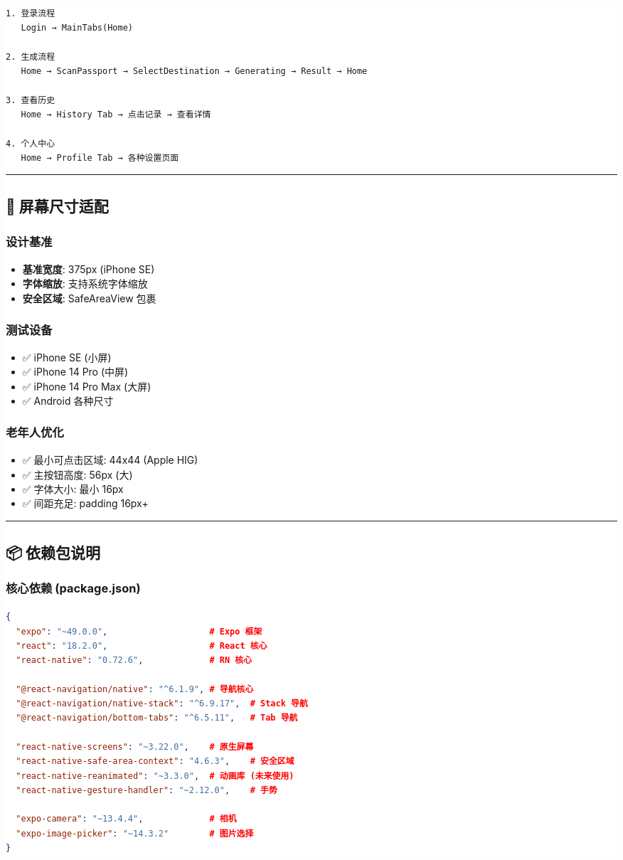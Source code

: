 ```
1. 登录流程
   Login → MainTabs(Home)

2. 生成流程
   Home → ScanPassport → SelectDestination → Generating → Result → Home

3. 查看历史
   Home → History Tab → 点击记录 → 查看详情

4. 个人中心
   Home → Profile Tab → 各种设置页面
```

---

## 🎯 屏幕尺寸适配

### 设计基准
- **基准宽度**: 375px (iPhone SE)
- **字体缩放**: 支持系统字体缩放
- **安全区域**: SafeAreaView 包裹

### 测试设备
- ✅ iPhone SE (小屏)
- ✅ iPhone 14 Pro (中屏)
- ✅ iPhone 14 Pro Max (大屏)
- ✅ Android 各种尺寸

### 老年人优化
- ✅ 最小可点击区域: 44x44 (Apple HIG)
- ✅ 主按钮高度: 56px (大)
- ✅ 字体大小: 最小 16px
- ✅ 间距充足: padding 16px+

---

## 📦 依赖包说明

### 核心依赖 (package.json)

```json
{
  "expo": "~49.0.0",                    # Expo 框架
  "react": "18.2.0",                    # React 核心
  "react-native": "0.72.6",             # RN 核心
  
  "@react-navigation/native": "^6.1.9", # 导航核心
  "@react-navigation/native-stack": "^6.9.17",  # Stack 导航
  "@react-navigation/bottom-tabs": "^6.5.11",   # Tab 导航
  
  "react-native-screens": "~3.22.0",    # 原生屏幕
  "react-native-safe-area-context": "4.6.3",    # 安全区域
  "react-native-reanimated": "~3.3.0",  # 动画库 (未来使用)
  "react-native-gesture-handler": "~2.12.0",    # 手势
  
  "expo-camera": "~13.4.4",             # 相机
  "expo-image-picker": "~14.3.2"        # 图片选择
}
```
